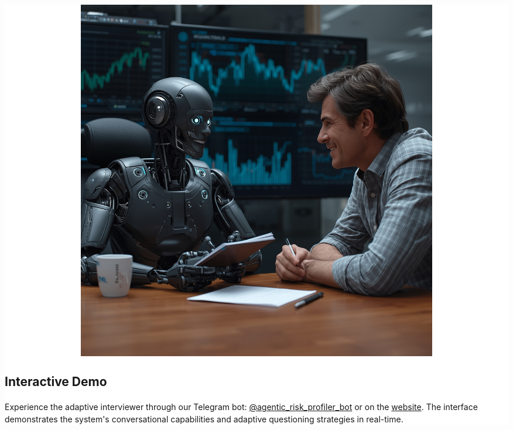 <img src="../images/agentic/overview.jpg" alt="System Overview" width="600" style="display: block; margin: 0 auto;">

## Interactive Demo

Experience the adaptive interviewer through our Telegram bot: [@agentic_risk_profiler_bot](https://web.telegram.org/k/#@agentic_risk_profiler_bot) or on the [website](http://46.249.101.59:8000/). The interface demonstrates the system's conversational capabilities and adaptive questioning strategies in real-time.
